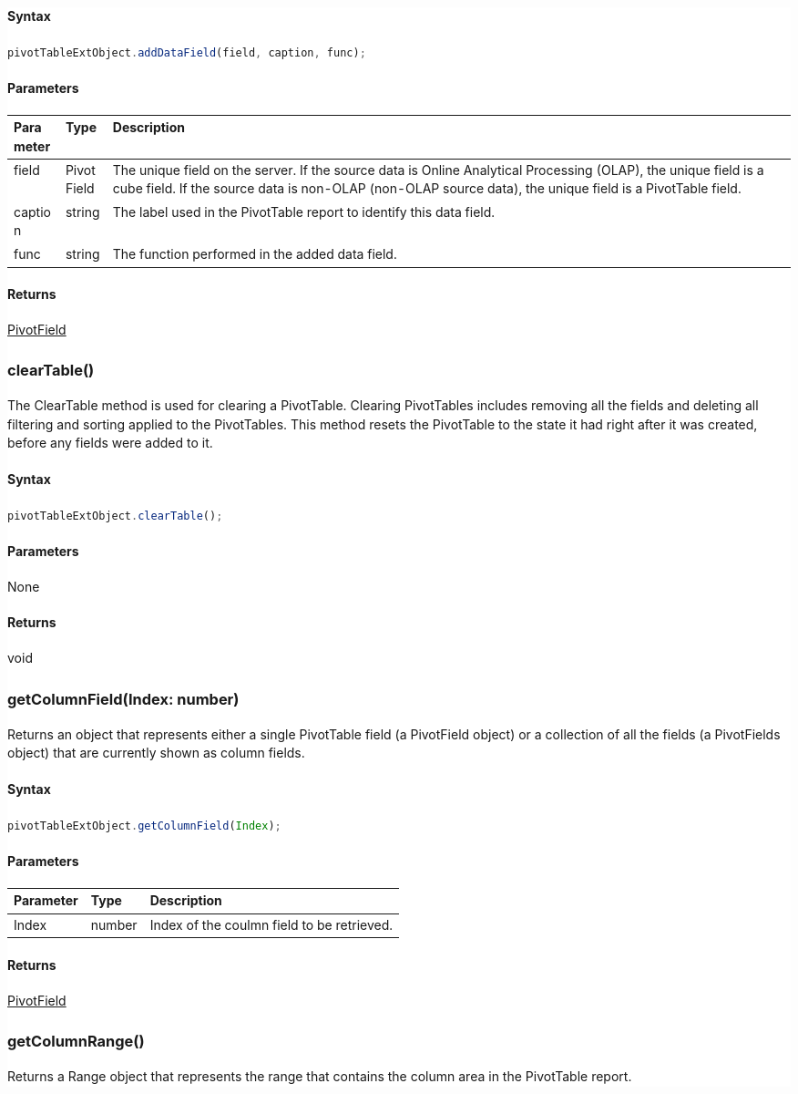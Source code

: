 #### Syntax
```js
pivotTableExtObject.addDataField(field, caption, func);
```

#### Parameters
| Parameter	   | Type	|Description|
|:---------------|:--------|:----------|
|field|PivotField|The unique field on the server. If the source data is Online Analytical Processing (OLAP), the unique field is a cube field. If the source data is non-OLAP (non-OLAP source data), the unique field is a PivotTable field.|
|caption|string|The label used in the PivotTable report to identify this data field.|
|func|string|The function performed in the added data field.|

#### Returns
[PivotField](pivotfield.md)

### clearTable()
The ClearTable method is used for clearing a PivotTable. Clearing PivotTables includes removing all the fields and deleting all filtering and sorting applied to the PivotTables. This method resets the PivotTable to the state it had right after it was created, before any fields were added to it.

#### Syntax
```js
pivotTableExtObject.clearTable();
```

#### Parameters
None

#### Returns
void

### getColumnField(Index: number)
Returns an object that represents either a single PivotTable field (a PivotField object) or a collection of all the fields (a PivotFields object) that are currently shown as column fields.

#### Syntax
```js
pivotTableExtObject.getColumnField(Index);
```

#### Parameters
| Parameter	   | Type	|Description|
|:---------------|:--------|:----------|
|Index|number|Index of the coulmn field to be retrieved.|

#### Returns
[PivotField](pivotfield.md)

### getColumnRange()
Returns a Range object that represents the range that contains the column area in the PivotTable report.

